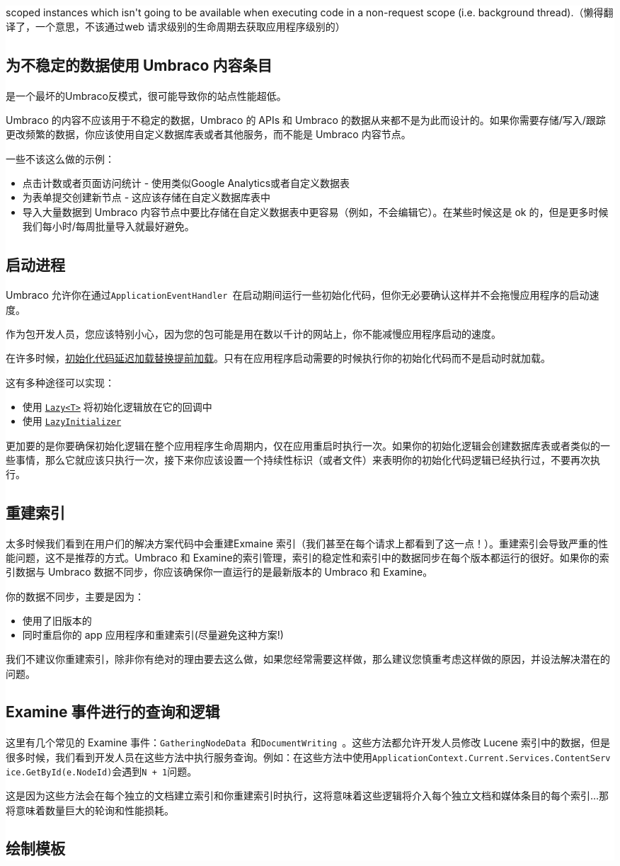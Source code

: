 scoped instances which isn't going to be available when executing code in a non-request scope (i.e. background thread).（懒得翻译了，一个意思，不该通过web 请求级别的生命周期去获取应用程序级别的）

## 为不稳定的数据使用 Umbraco 内容条目 

是一个最坏的Umbraco反模式，很可能导致你的站点性能超低。

Umbraco 的内容不应该用于不稳定的数据，Umbraco 的 APIs 和 Umbraco 的数据从来都不是为此而设计的。如果你需要存储/写入/跟踪更改频繁的数据，你应该使用自定义数据库表或者其他服务，而不能是 Umbraco 内容节点。

一些不该这么做的示例：

* 点击计数或者页面访问统计 - 使用类似Google Analytics或者自定义数据表
* 为表单提交创建新节点 - 这应该存储在自定义数据库表中
* 导入大量数据到 Umbraco 内容节点中要比存储在自定义数据表中更容易（例如，不会编辑它）。在某些时候这是 ok 的，但是更多时候我们每小时/每周批量导入就最好避免。


## 启动进程
Umbraco 允许你在通过`ApplicationEventHandler `在启动期间运行一些初始化代码，但你无必要确认这样并不会拖慢应用程序的启动速度。

作为包开发人员，您应该特别小心，因为您的包可能是用在数以千计的网站上，你不能减慢应用程序启动的速度。

在许多时候，[初始化代码延迟加载替换提前加载](https://msdn.microsoft.com/en-us/library/dd997286(v=vs.110).aspx)。只有在应用程序启动需要的时候执行你的初始化代码而不是启动时就加载。

这有多种途径可以实现：

* 使用 [`Lazy<T>`](https://msdn.microsoft.com/en-us/library/dd642331(v=vs.110).aspx) 将初始化逻辑放在它的回调中
* 使用 [`LazyInitializer`](https://msdn.microsoft.com/en-us/library/system.threading.lazyinitializer%28v=vs.110%29.aspx?f=255&MSPPError=-2147217396)

更加要的是你要确保初始化逻辑在整个应用程序生命周期内，仅在应用重启时执行一次。如果你的初始化逻辑会创建数据库表或者类似的一些事情，那么它就应该只执行一次，接下来你应该设置一个持续性标识（或者文件）来表明你的初始化代码逻辑已经执行过，不要再次执行。

## 重建索引
太多时候我们看到在用户们的解决方案代码中会重建Exmaine 索引（我们甚至在每个请求上都看到了这一点！）。重建索引会导致严重的性能问题，这不是推荐的方式。Umbraco 和 Examine的索引管理，索引的稳定性和索引中的数据同步在每个版本都运行的很好。如果你的索引数据与 Umbraco 数据不同步，你应该确保你一直运行的是最新版本的 Umbraco 和 Examine。

你的数据不同步，主要是因为：

* 使用了旧版本的
* 同时重启你的 app 应用程序和重建索引(尽量避免这种方案!)

我们不建议你重建索引，除非你有绝对的理由要去这么做，如果您经常需要这样做，那么建议您慎重考虑这样做的原因，并设法解决潜在的问题。

## Examine 事件进行的查询和逻辑

这里有几个常见的 Examine 事件：`GatheringNodeData `和`DocumentWriting `。这些方法都允许开发人员修改 Lucene 索引中的数据，但是很多时候，我们看到开发人员在这些方法中执行服务查询。例如：在这些方法中使用`ApplicationContext.Current.Services.ContentService.GetById(e.NodeId)`会遇到`N + 1`问题。

这是因为这些方法会在每个独立的文档建立索引和你重建索引时执行，这将意味着这些逻辑将介入每个独立文档和媒体条目的每个索引...那将意味着数量巨大的轮询和性能损耗。

## 绘制模板 ##
